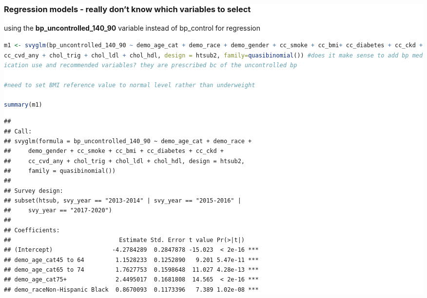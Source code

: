
### Regression models - really don’t know which variables to select

using the **bp_uncontrolled_140_90** variable instead of bp_control for
regression

``` r
m1 <- svyglm(bp_uncontrolled_140_90 ~ demo_age_cat + demo_race + demo_gender + cc_smoke + cc_bmi+ cc_diabetes + cc_ckd + cc_cvd_any + chol_trig + chol_ldl + chol_hdl, design = htsub2, family=quasibinomial()) #does it make sense to add bp medication use and recommended variables? they are prescribed bc of the uncontrolled bp

#need to set BMI reference value to normal level rather than underweight

summary(m1)
```

    ## 
    ## Call:
    ## svyglm(formula = bp_uncontrolled_140_90 ~ demo_age_cat + demo_race + 
    ##     demo_gender + cc_smoke + cc_bmi + cc_diabetes + cc_ckd + 
    ##     cc_cvd_any + chol_trig + chol_ldl + chol_hdl, design = htsub2, 
    ##     family = quasibinomial())
    ## 
    ## Survey design:
    ## subset(htsub, svy_year == "2013-2014" | svy_year == "2015-2016" | 
    ##     svy_year == "2017-2020")
    ## 
    ## Coefficients:
    ##                               Estimate Std. Error t value Pr(>|t|)    
    ## (Intercept)                 -4.2784289  0.2847878 -15.023  < 2e-16 ***
    ## demo_age_cat45 to 64         1.1528233  0.1252890   9.201 5.47e-11 ***
    ## demo_age_cat65 to 74         1.7627753  0.1598648  11.027 4.28e-13 ***
    ## demo_age_cat75+              2.4495017  0.1681808  14.565  < 2e-16 ***
    ## demo_raceNon-Hispanic Black  0.8670093  0.1173396   7.389 1.02e-08 ***